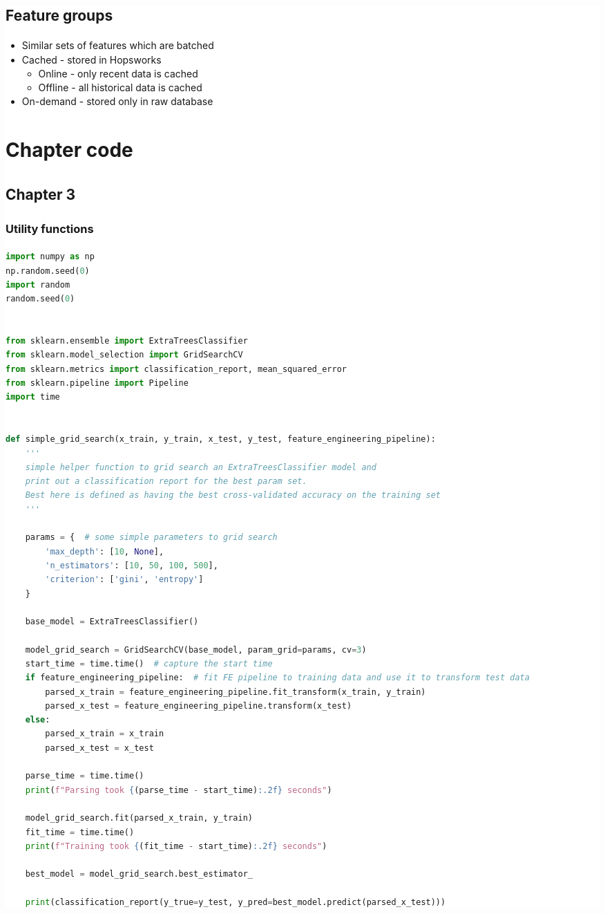 ## Feature groups
- Similar sets of features which are batched
- Cached - stored in Hopsworks
    - Online - only recent data is cached
    - Offline - all historical data is cached
- On-demand - stored only in raw database

# Chapter code

## Chapter 3

### Utility functions
```python
import numpy as np
np.random.seed(0)
import random
random.seed(0)


from sklearn.ensemble import ExtraTreesClassifier
from sklearn.model_selection import GridSearchCV
from sklearn.metrics import classification_report, mean_squared_error
from sklearn.pipeline import Pipeline
import time


def simple_grid_search(x_train, y_train, x_test, y_test, feature_engineering_pipeline):
    '''
    simple helper function to grid search an ExtraTreesClassifier model and
    print out a classification report for the best param set.
    Best here is defined as having the best cross-validated accuracy on the training set
    '''

    params = {  # some simple parameters to grid search
        'max_depth': [10, None],
        'n_estimators': [10, 50, 100, 500],
        'criterion': ['gini', 'entropy']
    }

    base_model = ExtraTreesClassifier()

    model_grid_search = GridSearchCV(base_model, param_grid=params, cv=3)
    start_time = time.time()  # capture the start time
    if feature_engineering_pipeline:  # fit FE pipeline to training data and use it to transform test data
        parsed_x_train = feature_engineering_pipeline.fit_transform(x_train, y_train)
        parsed_x_test = feature_engineering_pipeline.transform(x_test)
    else:
        parsed_x_train = x_train
        parsed_x_test = x_test

    parse_time = time.time()
    print(f"Parsing took {(parse_time - start_time):.2f} seconds")

    model_grid_search.fit(parsed_x_train, y_train)
    fit_time = time.time()
    print(f"Training took {(fit_time - start_time):.2f} seconds")

    best_model = model_grid_search.best_estimator_

    print(classification_report(y_true=y_test, y_pred=best_model.predict(parsed_x_test)))
```